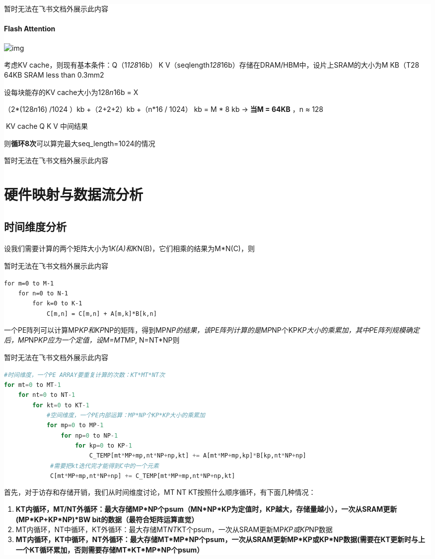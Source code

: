 暂时无法在飞书文档外展示此内容

#### Flash Attention

![img](https://zcnb1ywr4qsk.feishu.cn/space/api/box/stream/download/asynccode/?code=MjQxMTA0NzQxNDMxNzNiMWU4MTkxOGZjMzc2MzEyMjJfd0xmMjNvTUZkU1NialhYY0VNYmRjMWk0UzFWb2NIcWdfVG9rZW46Tm9BYmJnVFlXb0w3Y1l4Q002VWNzd2Fibk1iXzE3NTU3NjU5NzE6MTc1NTc2OTU3MV9WNA)

考虑KV cache，则现有基本条件：Q（1*128*16b） K V（seqlength*128*16b）存储在DRAM/HBM中，设片上SRAM的大小为M KB（T28 64KB SRAM less than 0.3mm2

设每块能存的KV cache大小为128*n*16b = X 

（2*(128*n*16) /1024 ）kb +（2+2+2）kb +（n*16 / 1024） kb = M * 8 kb   →  **当M = 64KB** ，n ≈ 128   

​        KV cache                           Q K V                   中间结果

则**循环8次**可以算完最大seq_length=1024的情况

暂时无法在飞书文档外展示此内容

# 硬件映射与数据流分析

## 时间维度分析

 设我们需要计算的两个矩阵大小为1*K(A)和K*N(B)，它们相乘的结果为M*N(C)，则

暂时无法在飞书文档外展示此内容

```Plain
for m=0 to M-1
    for n=0 to N-1
        for k=0 to K-1
            C[m,n] = C[m,n] + A[m,k]*B[k,n]
```

一个PE阵列可以计算MP*KP和KP*NP的矩阵，得到MP*NP的结果，该PE阵列计算的是MP*NP个KP*KP大小的乘累加，其中PE阵列规模确定后，MP*NP*KP应为一个定值，设M=MT*MP, N=NT*NP则

暂时无法在飞书文档外展示此内容

```Python
#时间维度，一个PE ARRAY要重复计算的次数：KT*MT*NT次
for mt=0 to MT-1
    for nt=0 to NT-1
        for kt=0 to KT-1
            #空间维度，一个PE内部运算：MP*NP个KP*KP大小的乘累加
            for mp=0 to MP-1
                for np=0 to NP-1
                    for kp=0 to KP-1
                        C_TEMP[mt*MP+mp,nt*NP+np,kt] += A[mt*MP+mp,kp]*B[kp,nt*NP+np]
             #需要把kt迭代完才能得到C中的一个元素
             C[mt*MP+mp,nt*NP+np] += C_TEMP[mt*MP+mp,nt*NP+np,kt]
```

首先，对于访存和存储开销，我们从时间维度讨论，MT NT KT按照什么顺序循环，有下面几种情况：

1. **KT内循环，MT/NT外循环：最大存储MP\*NP个psum（**MN\*NP\*KP为定值时，KP越大，存储量越小**），一次从SRAM更新(MP\*KP+KP\*NP)\*BW bit的数据（最符合矩阵运算直觉）**
2. MT内循环，NT中循环，KT外循环：最大存储MT*NT*KT个psum，一次从SRAM更新MP*KP或KP*NP数据
3. **MT内循环，KT中循环，NT外循环：最大存储MT\*MP\*NP个psum，一次从SRAM更新MP\*KP或KP\*NP数据(需要在KT更新时与上一个KT循环累加，否则需要存储MT\*KT\*MP\*NP个psum）**
